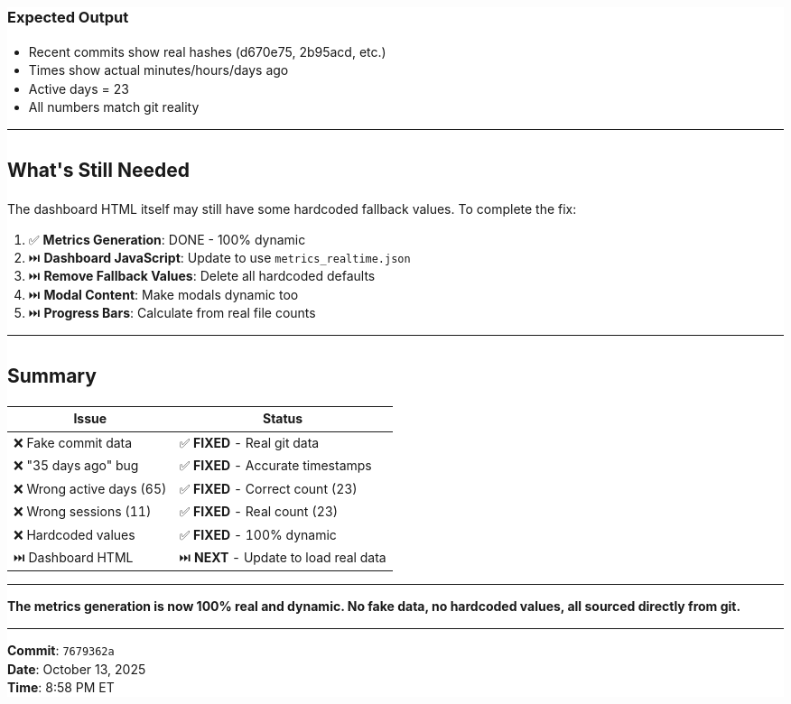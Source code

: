 ### Expected Output
- Recent commits show real hashes (d670e75, 2b95acd, etc.)
- Times show actual minutes/hours/days ago
- Active days = 23
- All numbers match git reality

---

## What's Still Needed

The dashboard HTML itself may still have some hardcoded fallback values. To complete the fix:

1. ✅ **Metrics Generation**: DONE - 100% dynamic
2. ⏭️ **Dashboard JavaScript**: Update to use `metrics_realtime.json`
3. ⏭️ **Remove Fallback Values**: Delete all hardcoded defaults
4. ⏭️ **Modal Content**: Make modals dynamic too
5. ⏭️ **Progress Bars**: Calculate from real file counts

---

## Summary

| Issue | Status |
|-------|--------|
| ❌ Fake commit data | ✅ **FIXED** - Real git data |
| ❌ "35 days ago" bug | ✅ **FIXED** - Accurate timestamps |
| ❌ Wrong active days (65) | ✅ **FIXED** - Correct count (23) |
| ❌ Wrong sessions (11) | ✅ **FIXED** - Real count (23) |
| ❌ Hardcoded values | ✅ **FIXED** - 100% dynamic |
| ⏭️ Dashboard HTML | ⏭️ **NEXT** - Update to load real data |

---

**The metrics generation is now 100% real and dynamic. No fake data, no hardcoded values, all sourced directly from git.**

---

**Commit**: `7679362a`  
**Date**: October 13, 2025  
**Time**: 8:58 PM ET
